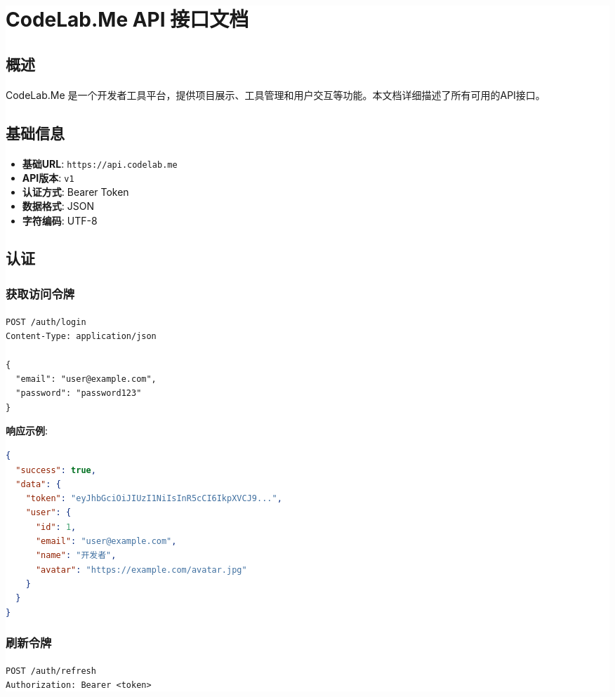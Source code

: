 # CodeLab.Me API 接口文档

## 概述

CodeLab.Me 是一个开发者工具平台，提供项目展示、工具管理和用户交互等功能。本文档详细描述了所有可用的API接口。

## 基础信息

- **基础URL**: `https://api.codelab.me`
- **API版本**: `v1`
- **认证方式**: Bearer Token
- **数据格式**: JSON
- **字符编码**: UTF-8

## 认证

### 获取访问令牌

```http
POST /auth/login
Content-Type: application/json

{
  "email": "user@example.com",
  "password": "password123"
}
```

**响应示例**:
```json
{
  "success": true,
  "data": {
    "token": "eyJhbGciOiJIUzI1NiIsInR5cCI6IkpXVCJ9...",
    "user": {
      "id": 1,
      "email": "user@example.com",
      "name": "开发者",
      "avatar": "https://example.com/avatar.jpg"
    }
  }
}
```

### 刷新令牌

```http
POST /auth/refresh
Authorization: Bearer <token>
```
